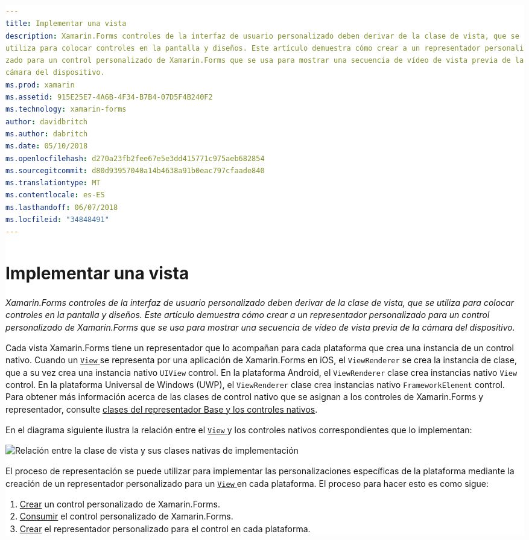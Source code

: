 ```yaml
---
title: Implementar una vista
description: Xamarin.Forms controles de la interfaz de usuario personalizado deben derivar de la clase de vista, que se utiliza para colocar controles en la pantalla y diseños. Este artículo demuestra cómo crear a un representador personalizado para un control personalizado de Xamarin.Forms que se usa para mostrar una secuencia de vídeo de vista previa de la cámara del dispositivo.
ms.prod: xamarin
ms.assetid: 915E25E7-4A6B-4F34-B7B4-07D5F4B240F2
ms.technology: xamarin-forms
author: davidbritch
ms.author: dabritch
ms.date: 05/10/2018
ms.openlocfilehash: d270a23fb2fee67e5e3dd415771c975aeb682854
ms.sourcegitcommit: d80d93957040a14b4638a91b0eac797cfaade840
ms.translationtype: MT
ms.contentlocale: es-ES
ms.lasthandoff: 06/07/2018
ms.locfileid: "34848491"
---
```

# <a name="implementing-a-view"></a>Implementar una vista

_Xamarin.Forms controles de la interfaz de usuario personalizado deben derivar de la clase de vista, que se utiliza para colocar controles en la pantalla y diseños. Este artículo demuestra cómo crear a un representador personalizado para un control personalizado de Xamarin.Forms que se usa para mostrar una secuencia de vídeo de vista previa de la cámara del dispositivo._

Cada vista Xamarin.Forms tiene un representador que lo acompañan para cada plataforma que crea una instancia de un control nativo. Cuando un [ `View` ](https://developer.xamarin.com/api/type/Xamarin.Forms.View/) se representa por una aplicación de Xamarin.Forms en iOS, el `ViewRenderer` se crea la instancia de clase, que a su vez crea una instancia nativo `UIView` control. En la plataforma Android, el `ViewRenderer` clase crea instancias nativo `View` control. En la plataforma Universal de Windows (UWP), el `ViewRenderer` clase crea instancias nativo `FrameworkElement` control. Para obtener más información acerca de las clases de control nativo que se asignan a los controles de Xamarin.Forms y representador, consulte [clases del representador Base y los controles nativos](~/xamarin-forms/app-fundamentals/custom-renderer/renderers.md).

En el diagrama siguiente ilustra la relación entre el [ `View` ](https://developer.xamarin.com/api/type/Xamarin.Forms.View/) y los controles nativos correspondientes que lo implementan:

![](view-images/view-classes.png "Relación entre la clase de vista y sus clases nativas de implementación")

El proceso de representación se puede utilizar para implementar las personalizaciones específicas de la plataforma mediante la creación de un representador personalizado para un [ `View` ](https://developer.xamarin.com/api/type/Xamarin.Forms.View/) en cada plataforma. El proceso para hacer esto es como sigue:

1. [Crear](#Creating_the_Custom_Control) un control personalizado de Xamarin.Forms.
1. [Consumir](#Consuming_the_Custom_Control) el control personalizado de Xamarin.Forms.
1. [Crear](#Creating_the_Custom_Renderer_on_each_Platform) el representador personalizado para el control en cada plataforma.
